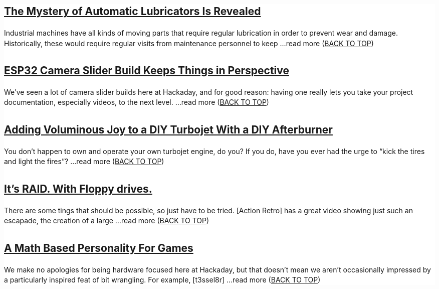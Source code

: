 <a name="338e9dabd24fa0bcfe3fc773d22f5c0c" />

## [The Mystery of Automatic Lubricators Is Revealed](https://hackaday.com/2022/06/30/the-mystery-of-automatic-lubricators-is-revealed/)


Industrial machines have all kinds of moving parts that require regular lubrication in order to prevent wear and damage. Historically, these would require regular visits from maintenance personnel to keep …read more
 ([BACK TO TOP](#toc_338e9dabd24fa0bcfe3fc773d22f5c0c))


<a name="ac5388aaf10e859c2cd539427b560c69" />

## [ESP32 Camera Slider Build Keeps Things in Perspective](https://hackaday.com/2022/06/30/esp32-camera-slider-build-keeps-things-in-perspective/)


We’ve seen a lot of camera slider builds here at Hackaday, and for good reason: having one really lets you take your project documentation, especially videos, to the next level. …read more
 ([BACK TO TOP](#toc_ac5388aaf10e859c2cd539427b560c69))


<a name="744a31affb2316ebad4304c0c909672f" />

## [Adding Voluminous Joy to a DIY Turbojet With a DIY Afterburner](https://hackaday.com/2022/06/30/adding-voluminous-joy-to-a-diy-turbojet-with-a-diy-afterburner/)


You don’t happen to own and operate your own turbojet engine, do you? If you do, have you ever had the urge to “kick the tires and light the fires”? …read more
 ([BACK TO TOP](#toc_744a31affb2316ebad4304c0c909672f))


<a name="9d9d55d93f283a743b5771b23278c17c" />

## [It’s RAID. With Floppy drives.](https://hackaday.com/2022/06/30/its-raid-with-floppy-drives/)


There are some tings that should be possible, so just have to be tried. [Action Retro] has a great video showing just such an escapade, the creation of a large …read more
 ([BACK TO TOP](#toc_9d9d55d93f283a743b5771b23278c17c))


<a name="f5ce22564039eee0578cba546a53cd3a" />

## [A Math Based Personality For Games](https://hackaday.com/2022/06/30/a-math-based-personality-for-games/)


We make no apologies for being hardware focused here at Hackaday, but that doesn’t mean we aren’t occasionally impressed by a particularly inspired feat of bit wrangling. For example, [t3ssel8r] …read more
 ([BACK TO TOP](#toc_f5ce22564039eee0578cba546a53cd3a))
